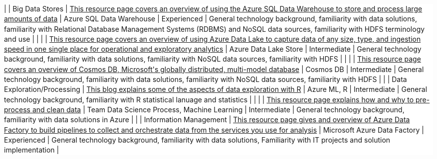 |                                                    | Big Data Stores                                        | [This resource page covers an overview of using the Azure SQL Data Warehouse to store and process large amounts of data](https://docs.microsoft.com/en-us/azure/sql-data-warehouse/sql-data-warehouse-overview-what-is)                                                | Azure SQL Data Warehouse                                                                                                                                                                                                                                                                             | Experienced  | General technology background, familiarity with data solutions, familiarity with Relational Database Management Systems (RDBMS) and NoSQL data sources, familiarity with HDFS terminology and use                         |
|                                                    |                                                        | [This resource page covers an overview of using Azure Data Lake to capture data of any size, type, and ingestion speed in one single place for operational and exploratory analytics](https://docs.microsoft.com/en-us/azure/data-lake-store/data-lake-store-overview) | Azure Data Lake Store                                                                                                                                                                                                                                                                                | Intermediate | General technology background, familiarity with data solutions, familiarity with NoSQL data sources, familiarity with HDFS                                                                                                |
|                                                    |                                                        | [This resource page covers an overview of Cosmos DB, Microsoft's globally distributed, multi-model database](https://docs.microsoft.com/en-us/azure/cosmos-db/introduction)                                                                                            | Cosmos DB                                                                                                                                                                                                                                                                                            | Intermediate | General technology background, familiarity with data solutions, familiarity with NoSQL data sources, familiarity with HDFS                                                                                                |
|                                                    | Data Exploration/Processing                            | [This blog explains some of the aspects of data exploration with R](https://blogs.technet.microsoft.com/machinelearning/2015/09/24/data-exploration-with-azure-ml/)                                                                                           | Azure ML, R                                                                                                                                                                                                                                                                                          | Intermediate | General technology background, familiarity with R statistical lanuage and statistics                                                                                                                                      |
|                                                    |                                                        | [This resource page explains how and why to pre-process and clean data](https://docs.microsoft.com/en-us/azure/machine-learning/machine-learning-data-science-prepare-data)                                                                                            | Team Data Science Process, Machine Learning                                                                                                                                                                                                                                                          | Intermediate | General technology background, familiarity with data solutions in Azure                                                                                                                                                   |
|                                                    | Information Management                                 | [This resource page gives and overview of Azure Data Factory to build pipelines to collect and orchestrate data from the services you use for analysis](https://docs.microsoft.com/en-us/azure/data-factory/data-factory-introduction)                                 | Microsoft Azure Data Factory                                                                                                                                                                                                                                                                         | Experienced  | General technology background, familiarity with data solutions, Familiarity with IT projects and solution implementation                                                                                                  |